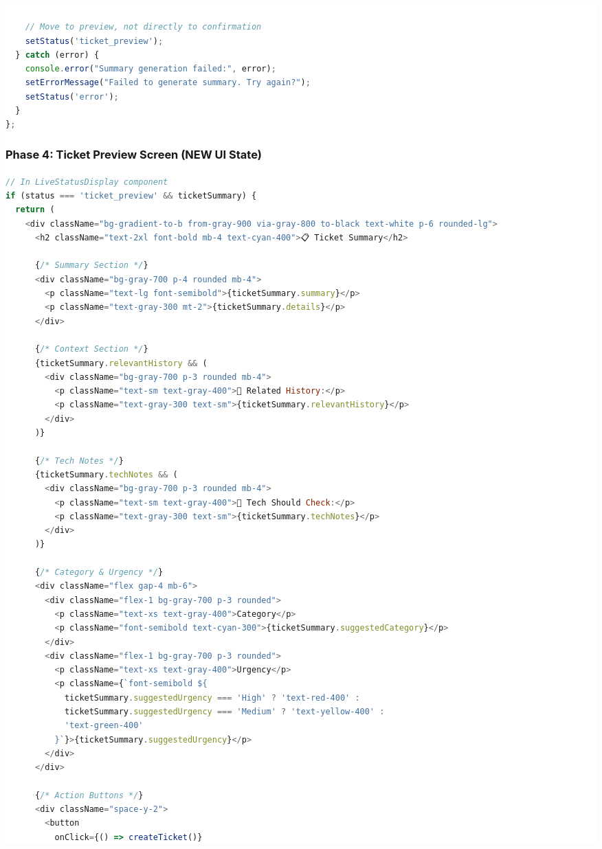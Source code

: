 ```javascript
    
    // Move to preview, not directly to confirmation
    setStatus('ticket_preview');
  } catch (error) {
    console.error("Summary generation failed:", error);
    setErrorMessage("Failed to generate summary. Try again?");
    setStatus('error');
  }
};
```

### Phase 4: Ticket Preview Screen (NEW UI State)

```javascript
// In LiveStatusDisplay component
if (status === 'ticket_preview' && ticketSummary) {
  return (
    <div className="bg-gradient-to-b from-gray-900 via-gray-800 to-black text-white p-6 rounded-lg">
      <h2 className="text-2xl font-bold mb-4 text-cyan-400">📋 Ticket Summary</h2>
      
      {/* Summary Section */}
      <div className="bg-gray-700 p-4 rounded mb-4">
        <p className="text-lg font-semibold">{ticketSummary.summary}</p>
        <p className="text-gray-300 mt-2">{ticketSummary.details}</p>
      </div>
      
      {/* Context Section */}
      {ticketSummary.relevantHistory && (
        <div className="bg-gray-700 p-3 rounded mb-4">
          <p className="text-sm text-gray-400">📌 Related History:</p>
          <p className="text-gray-300 text-sm">{ticketSummary.relevantHistory}</p>
        </div>
      )}
      
      {/* Tech Notes */}
      {ticketSummary.techNotes && (
        <div className="bg-gray-700 p-3 rounded mb-4">
          <p className="text-sm text-gray-400">🔧 Tech Should Check:</p>
          <p className="text-gray-300 text-sm">{ticketSummary.techNotes}</p>
        </div>
      )}
      
      {/* Category & Urgency */}
      <div className="flex gap-4 mb-6">
        <div className="flex-1 bg-gray-700 p-3 rounded">
          <p className="text-xs text-gray-400">Category</p>
          <p className="font-semibold text-cyan-300">{ticketSummary.suggestedCategory}</p>
        </div>
        <div className="flex-1 bg-gray-700 p-3 rounded">
          <p className="text-xs text-gray-400">Urgency</p>
          <p className={`font-semibold ${
            ticketSummary.suggestedUrgency === 'High' ? 'text-red-400' :
            ticketSummary.suggestedUrgency === 'Medium' ? 'text-yellow-400' :
            'text-green-400'
          }`}>{ticketSummary.suggestedUrgency}</p>
        </div>
      </div>
      
      {/* Action Buttons */}
      <div className="space-y-2">
        <button
          onClick={() => createTicket()}
```